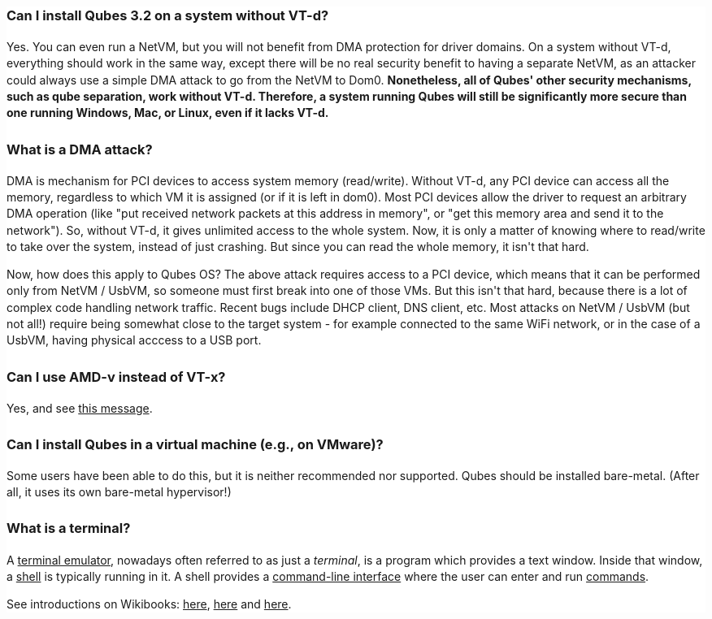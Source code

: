 ### Can I install Qubes 3.2 on a system without VT-d?

Yes. 
You can even run a NetVM, but you will not benefit from DMA protection for driver domains. 
On a system without VT-d, everything should work in the same way, except there will be no real security benefit to having a separate NetVM, as an attacker could always use a simple DMA attack to go from the NetVM to Dom0. 
**Nonetheless, all of Qubes' other security mechanisms, such as qube separation, work without VT-d. 
Therefore, a system running Qubes will still be significantly more secure than one running Windows, Mac, or Linux, even if it lacks VT-d.**

### What is a DMA attack?

DMA is mechanism for PCI devices to access system memory (read/write).
Without VT-d, any PCI device can access all the memory, regardless to which VM it is assigned (or if it is left in dom0). 
Most PCI devices allow the driver to request an arbitrary DMA operation (like "put received network packets at this address in memory", or "get this memory area and send it to the network"). 
So, without VT-d, it gives unlimited access to the whole system. 
Now, it is only a matter of knowing where to read/write to take over the system, instead of just crashing. 
But since you can read the whole memory, it isn't that hard.

Now, how does this apply to Qubes OS? 
The above attack requires access to a PCI device, which means that it can be performed only from NetVM / UsbVM, so someone must first break into one of those VMs. 
But this isn't that hard, because there is a lot of complex code handling network traffic. 
Recent bugs include DHCP client, DNS client, etc. 
Most attacks on NetVM / UsbVM (but not all!) require being somewhat close to the target system - for example connected to the same WiFi network, or in the case of a UsbVM, having physical acccess to a USB port.

### Can I use AMD-v instead of VT-x?

Yes, and see [this message](http://groups.google.com/group/qubes-devel/msg/6412170cfbcb4cc5).

### Can I install Qubes in a virtual machine (e.g., on VMware)?

Some users have been able to do this, but it is neither recommended nor supported. Qubes should be installed bare-metal. (After all, it uses its own bare-metal hypervisor!)

### What is a terminal?

A [terminal emulator](https://en.wikipedia.org/wiki/Terminal_emulator), nowadays often referred to as just a *terminal*, is a program which provides a text window.
Inside that window, a [shell](https://en.wikipedia.org/wiki/Shell_(computing)) is typically running in it.
A shell provides a [command-line interface](https://en.wikipedia.org/wiki/Command-line_interface) where the user can enter and run [commands](https://en.wikipedia.org/wiki/Command_(computing)).

See introductions on Wikibooks: [here](https://en.wikibooks.org/wiki/Fedora_And_Red_Hat_System_Administration/Shell_Basics), [here](https://en.wikibooks.org/wiki/A_Quick_Introduction_to_Unix) and [here](https://en.wikibooks.org/wiki/Bash_Shell_Scripting).
